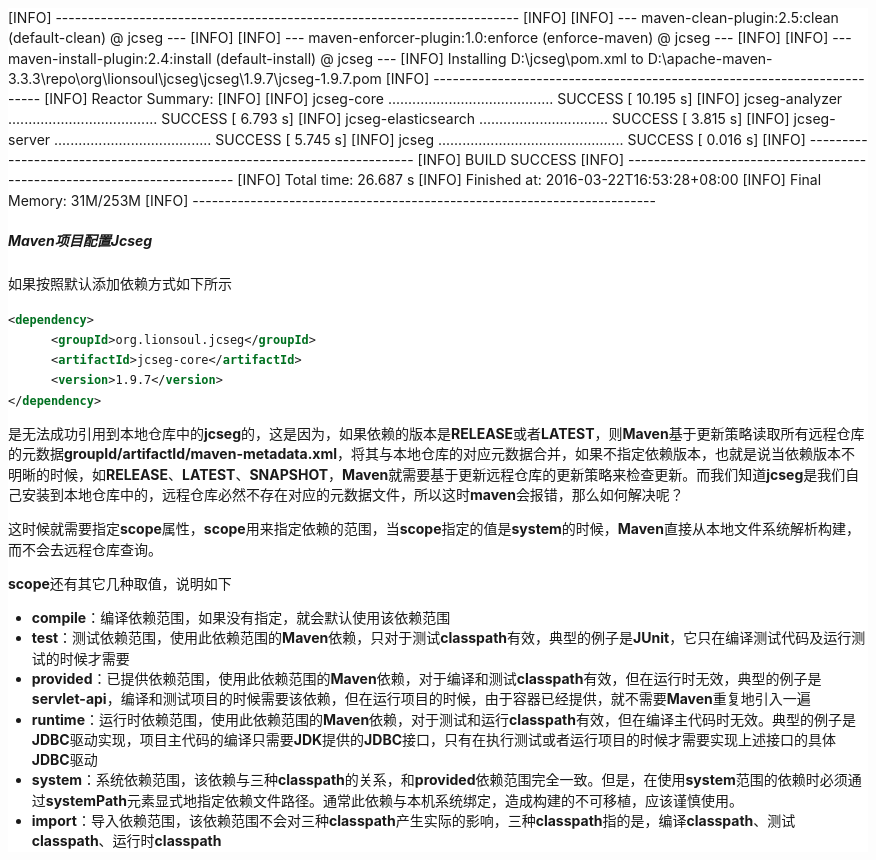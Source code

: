 [INFO] ------------------------------------------------------------------------
[INFO] 
[INFO] --- maven-clean-plugin:2.5:clean (default-clean) @ jcseg ---
[INFO] 
[INFO] --- maven-enforcer-plugin:1.0:enforce (enforce-maven) @ jcseg ---
[INFO] 
[INFO] --- maven-install-plugin:2.4:install (default-install) @ jcseg ---
[INFO] Installing D:\jcseg\pom.xml to D:\apache-maven-3.3.3\repo\org\lionsoul\jcseg\jcseg\1.9.7\jcseg-1.9.7.pom
[INFO] ------------------------------------------------------------------------
[INFO] Reactor Summary:
[INFO] 
[INFO] jcseg-core ......................................... SUCCESS [ 10.195 s]
[INFO] jcseg-analyzer ..................................... SUCCESS [  6.793 s]
[INFO] jcseg-elasticsearch ................................ SUCCESS [  3.815 s]
[INFO] jcseg-server ....................................... SUCCESS [  5.745 s]
[INFO] jcseg .............................................. SUCCESS [  0.016 s]
[INFO] ------------------------------------------------------------------------
[INFO] BUILD SUCCESS
[INFO] ------------------------------------------------------------------------
[INFO] Total time: 26.687 s
[INFO] Finished at: 2016-03-22T16:53:28+08:00
[INFO] Final Memory: 31M/253M
[INFO] ------------------------------------------------------------------------

##### Maven项目配置Jcseg
如果按照默认添加依赖方式如下所示
```xml
<dependency>
      <groupId>org.lionsoul.jcseg</groupId>
      <artifactId>jcseg-core</artifactId>
      <version>1.9.7</version>
</dependency>
```
是无法成功引用到本地仓库中的**jcseg**的，这是因为，如果依赖的版本是**RELEASE**或者**LATEST**，则**Maven**基于更新策略读取所有远程仓库的元数据**groupId/artifactId/maven-metadata.xml**，将其与本地仓库的对应元数据合并，如果不指定依赖版本，也就是说当依赖版本不明晰的时候，如**RELEASE**、**LATEST**、**SNAPSHOT**，**Maven**就需要基于更新远程仓库的更新策略来检查更新。而我们知道**jcseg**是我们自己安装到本地仓库中的，远程仓库必然不存在对应的元数据文件，所以这时**maven**会报错，那么如何解决呢？

这时候就需要指定**scope**属性，**scope**用来指定依赖的范围，当**scope**指定的值是**system**的时候，**Maven**直接从本地文件系统解析构建，而不会去远程仓库查询。

**scope**还有其它几种取值，说明如下
- **compile**：编译依赖范围，如果没有指定，就会默认使用该依赖范围
- **test**：测试依赖范围，使用此依赖范围的**Maven**依赖，只对于测试**classpath**有效，典型的例子是**JUnit**，它只在编译测试代码及运行测试的时候才需要
- **provided**：已提供依赖范围，使用此依赖范围的**Maven**依赖，对于编译和测试**classpath**有效，但在运行时无效，典型的例子是**servlet-api**，编译和测试项目的时候需要该依赖，但在运行项目的时候，由于容器已经提供，就不需要**Maven**重复地引入一遍
- **runtime**：运行时依赖范围，使用此依赖范围的**Maven**依赖，对于测试和运行**classpath**有效，但在编译主代码时无效。典型的例子是**JDBC**驱动实现，项目主代码的编译只需要**JDK**提供的**JDBC**接口，只有在执行测试或者运行项目的时候才需要实现上述接口的具体**JDBC**驱动
- **system**：系统依赖范围，该依赖与三种**classpath**的关系，和**provided**依赖范围完全一致。但是，在使用**system**范围的依赖时必须通过**systemPath**元素显式地指定依赖文件路径。通常此依赖与本机系统绑定，造成构建的不可移植，应该谨慎使用。
- **import**：导入依赖范围，该依赖范围不会对三种**classpath**产生实际的影响，三种**classpath**指的是，编译**classpath**、测试**classpath**、运行时**classpath**
